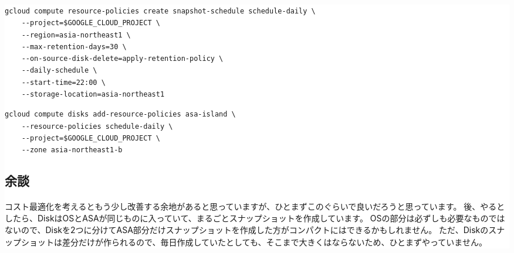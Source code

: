 ```shell:Snapshot Scheduleを作成
gcloud compute resource-policies create snapshot-schedule schedule-daily \
    --project=$GOOGLE_CLOUD_PROJECT \
    --region=asia-northeast1 \
    --max-retention-days=30 \
    --on-source-disk-delete=apply-retention-policy \
    --daily-schedule \
    --start-time=22:00 \
    --storage-location=asia-northeast1
```

```shell:DiskにSnaphost Scheduleを設定
gcloud compute disks add-resource-policies asa-island \
    --resource-policies schedule-daily \
    --project=$GOOGLE_CLOUD_PROJECT \
    --zone asia-northeast1-b
```

## 余談

コスト最適化を考えるともう少し改善する余地があると思っていますが、ひとまずこのぐらいで良いだろうと思っています。
後、やるとしたら、DiskはOSとASAが同じものに入っていて、まるごとスナップショットを作成しています。
OSの部分は必ずしも必要なものではないので、Diskを2つに分けてASA部分だけスナップショットを作成した方がコンパクトにはできるかもしれません。
ただ、Diskのスナップショットは差分だけが作られるので、毎日作成していたとしても、そこまで大きくはならないため、ひとまずやっていません。
